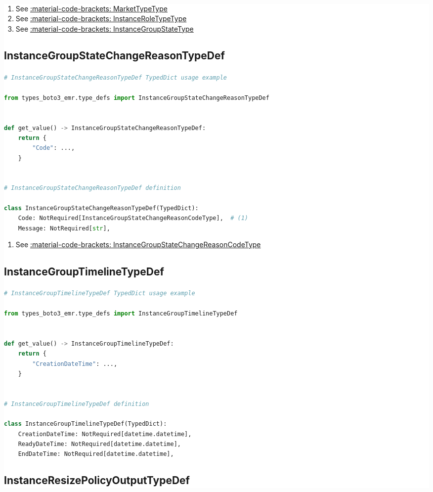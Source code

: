 1. See [:material-code-brackets: MarketTypeType](./literals.md#markettypetype)
2. See [:material-code-brackets: InstanceRoleTypeType](./literals.md#instanceroletypetype)
3. See [:material-code-brackets: InstanceGroupStateType](./literals.md#instancegroupstatetype)

## InstanceGroupStateChangeReasonTypeDef

```python
# InstanceGroupStateChangeReasonTypeDef TypedDict usage example

from types_boto3_emr.type_defs import InstanceGroupStateChangeReasonTypeDef


def get_value() -> InstanceGroupStateChangeReasonTypeDef:
    return {
        "Code": ...,
    }


# InstanceGroupStateChangeReasonTypeDef definition

class InstanceGroupStateChangeReasonTypeDef(TypedDict):
    Code: NotRequired[InstanceGroupStateChangeReasonCodeType],  # (1)
    Message: NotRequired[str],
```

1. See [:material-code-brackets: InstanceGroupStateChangeReasonCodeType](./literals.md#instancegroupstatechangereasoncodetype)

## InstanceGroupTimelineTypeDef

```python
# InstanceGroupTimelineTypeDef TypedDict usage example

from types_boto3_emr.type_defs import InstanceGroupTimelineTypeDef


def get_value() -> InstanceGroupTimelineTypeDef:
    return {
        "CreationDateTime": ...,
    }


# InstanceGroupTimelineTypeDef definition

class InstanceGroupTimelineTypeDef(TypedDict):
    CreationDateTime: NotRequired[datetime.datetime],
    ReadyDateTime: NotRequired[datetime.datetime],
    EndDateTime: NotRequired[datetime.datetime],
```


## InstanceResizePolicyOutputTypeDef

